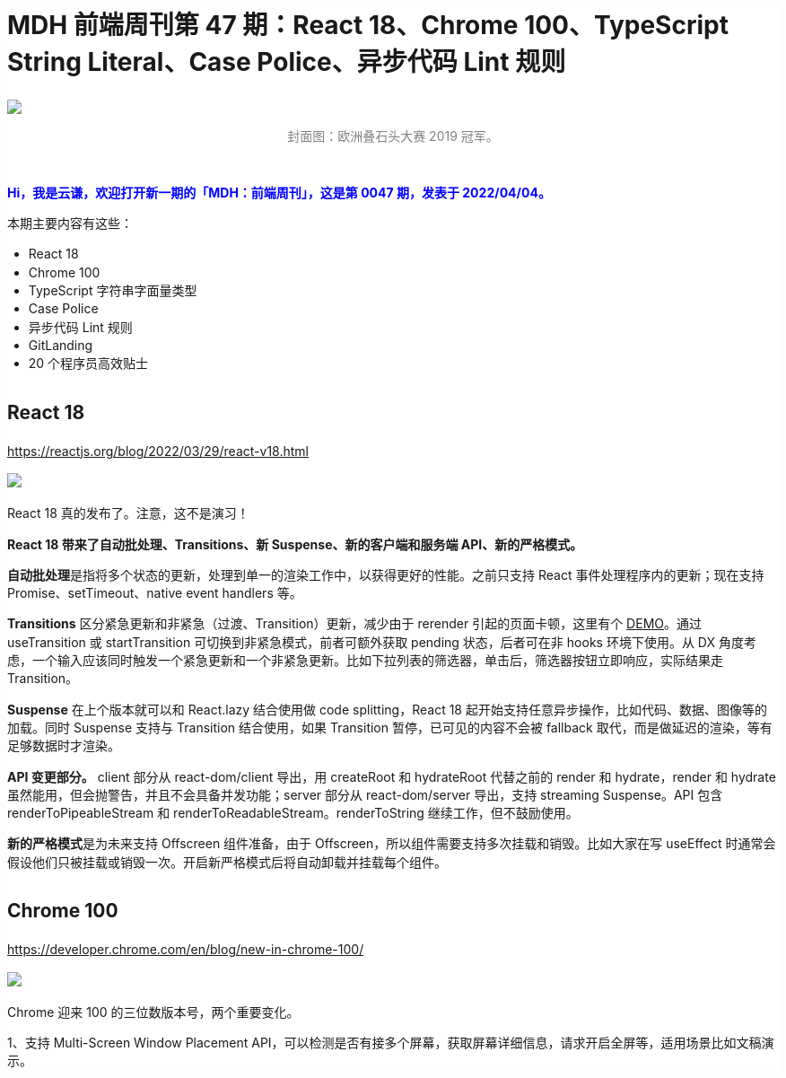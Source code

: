 # MDH 前端周刊第 47 期：React 18、Chrome 100、TypeScript String Literal、Case Police、异步代码 Lint 规则

<img src="https://tva1.sinaimg.cn/large/e6c9d24ely1h0v8qno3q6j21qg0u0qjp.jpg" style="margin:0;padding:0;vertical-align:middle;" />

<p style="color:gray;text-align:center;margin-bottom:3em;">封面图：欧洲叠石头大赛 2019 冠军。</p>

<p style="color:blue;font-weight:bold;">Hi，我是云谦，欢迎打开新一期的「MDH：前端周刊」，这是第 0047 期，发表于 2022/04/04。</p>

本期主要内容有这些：

- React 18
- Chrome 100
- TypeScript 字符串字面量类型
- Case Police
- 异步代码 Lint 规则
- GitLanding
- 20 个程序员高效贴士

## React 18
https://reactjs.org/blog/2022/03/29/react-v18.html

![](https://tva1.sinaimg.cn/large/e6c9d24ely1h0waqyc0wdj20zk0jq0u8.jpg)

React 18 真的发布了。注意，这不是演习！

**React 18 带来了自动批处理、Transitions、新 Suspense、新的客户端和服务端 API、新的严格模式。**

**自动批处理**是指将多个状态的更新，处理到单一的渲染工作中，以获得更好的性能。之前只支持 React 事件处理程序内的更新；现在支持 Promise、setTimeout、native event handlers 等。

**Transitions** 区分紧急更新和非紧急（过渡、Transition）更新，减少由于 rerender 引起的页面卡顿，这里有个 [DEMO](https://codesandbox.io/s/starttransition-demo-o59ld2)。通过 useTransition 或 startTransition 可切换到非紧急模式，前者可额外获取 pending 状态，后者可在非 hooks 环境下使用。从 DX 角度考虑，一个输入应该同时触发一个紧急更新和一个非紧急更新。比如下拉列表的筛选器，单击后，筛选器按钮立即响应，实际结果走 Transition。

**Suspense** 在上个版本就可以和 React.lazy 结合使用做 code splitting，React 18 起开始支持任意异步操作，比如代码、数据、图像等的加载。同时 Suspense 支持与 Transition 结合使用，如果 Transition 暂停，已可见的内容不会被 fallback 取代，而是做延迟的渲染，等有足够数据时才渲染。

**API 变更部分。** client 部分从 react-dom/client 导出，用 createRoot 和 hydrateRoot 代替之前的 render 和 hydrate，render 和 hydrate 虽然能用，但会抛警告，并且不会具备并发功能；server 部分从 react-dom/server 导出，支持 streaming Suspense。API 包含 renderToPipeableStream 和 renderToReadableStream。renderToString 继续工作，但不鼓励使用。

**新的严格模式**是为未来支持 Offscreen 组件准备，由于 Offscreen，所以组件需要支持多次挂载和销毁。比如大家在写 useEffect 时通常会假设他们只被挂载或销毁一次。开启新严格模式后将自动卸载并挂载每个组件。

## Chrome 100
https://developer.chrome.com/en/blog/new-in-chrome-100/

![](https://tva1.sinaimg.cn/large/e6c9d24ely1h0wiyohscdj218g0dc0wt.jpg)

Chrome 迎来 100 的三位数版本号，两个重要变化。

1、支持 Multi-Screen Window Placement API，可以检测是否有接多个屏幕，获取屏幕详细信息，请求开启全屏等，适用场景比如文稿演示。
